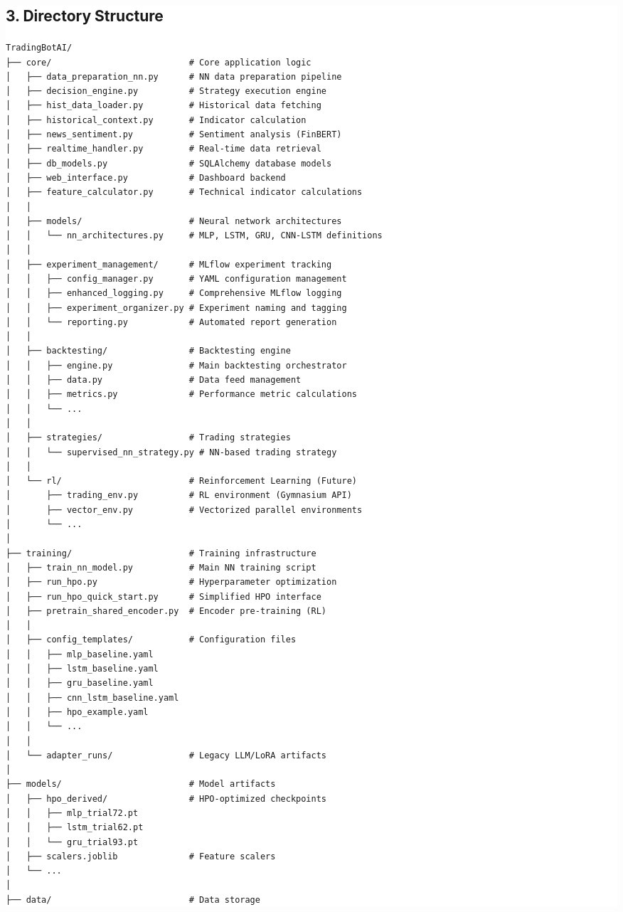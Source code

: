
## 3. Directory Structure

```
TradingBotAI/
├── core/                           # Core application logic
│   ├── data_preparation_nn.py      # NN data preparation pipeline
│   ├── decision_engine.py          # Strategy execution engine
│   ├── hist_data_loader.py         # Historical data fetching
│   ├── historical_context.py       # Indicator calculation
│   ├── news_sentiment.py           # Sentiment analysis (FinBERT)
│   ├── realtime_handler.py         # Real-time data retrieval
│   ├── db_models.py                # SQLAlchemy database models
│   ├── web_interface.py            # Dashboard backend
│   ├── feature_calculator.py       # Technical indicator calculations
│   │
│   ├── models/                     # Neural network architectures
│   │   └── nn_architectures.py     # MLP, LSTM, GRU, CNN-LSTM definitions
│   │
│   ├── experiment_management/      # MLflow experiment tracking
│   │   ├── config_manager.py       # YAML configuration management
│   │   ├── enhanced_logging.py     # Comprehensive MLflow logging
│   │   ├── experiment_organizer.py # Experiment naming and tagging
│   │   └── reporting.py            # Automated report generation
│   │
│   ├── backtesting/                # Backtesting engine
│   │   ├── engine.py               # Main backtesting orchestrator
│   │   ├── data.py                 # Data feed management
│   │   ├── metrics.py              # Performance metric calculations
│   │   └── ...
│   │
│   ├── strategies/                 # Trading strategies
│   │   └── supervised_nn_strategy.py # NN-based trading strategy
│   │
│   └── rl/                         # Reinforcement Learning (Future)
│       ├── trading_env.py          # RL environment (Gymnasium API)
│       ├── vector_env.py           # Vectorized parallel environments
│       └── ...
│
├── training/                       # Training infrastructure
│   ├── train_nn_model.py           # Main NN training script
│   ├── run_hpo.py                  # Hyperparameter optimization
│   ├── run_hpo_quick_start.py      # Simplified HPO interface
│   ├── pretrain_shared_encoder.py  # Encoder pre-training (RL)
│   │
│   ├── config_templates/           # Configuration files
│   │   ├── mlp_baseline.yaml
│   │   ├── lstm_baseline.yaml
│   │   ├── gru_baseline.yaml
│   │   ├── cnn_lstm_baseline.yaml
│   │   ├── hpo_example.yaml
│   │   └── ...
│   │
│   └── adapter_runs/               # Legacy LLM/LoRA artifacts
│
├── models/                         # Model artifacts
│   ├── hpo_derived/                # HPO-optimized checkpoints
│   │   ├── mlp_trial72.pt
│   │   ├── lstm_trial62.pt
│   │   └── gru_trial93.pt
│   ├── scalers.joblib              # Feature scalers
│   └── ...
│
├── data/                           # Data storage
```